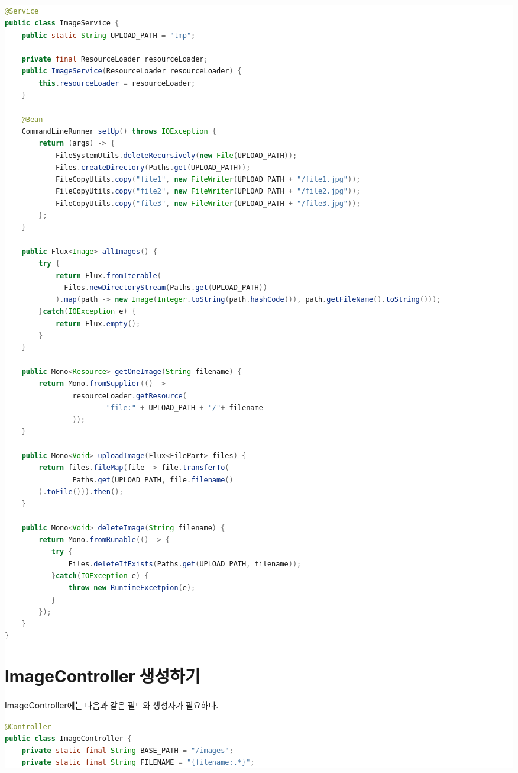 ```java
@Service
public class ImageService {
    public static String UPLOAD_PATH = "tmp";

    private final ResourceLoader resourceLoader;
    public ImageService(ResourceLoader resourceLoader) {
        this.resourceLoader = resourceLoader;
    }

    @Bean
    CommandLineRunner setUp() throws IOException {
        return (args) -> {
            FileSystemUtils.deleteRecursively(new File(UPLOAD_PATH));
            Files.createDirectory(Paths.get(UPLOAD_PATH));
            FileCopyUtils.copy("file1", new FileWriter(UPLOAD_PATH + "/file1.jpg"));
            FileCopyUtils.copy("file2", new FileWriter(UPLOAD_PATH + "/file2.jpg"));
            FileCopyUtils.copy("file3", new FileWriter(UPLOAD_PATH + "/file3.jpg"));
        };
    }

    public Flux<Image> allImages() {
        try {
            return Flux.fromIterable(
              Files.newDirectoryStream(Paths.get(UPLOAD_PATH))
            ).map(path -> new Image(Integer.toString(path.hashCode()), path.getFileName().toString()));
        }catch(IOException e) {
            return Flux.empty();
        }
    }

    public Mono<Resource> getOneImage(String filename) {
        return Mono.fromSupplier(() ->
                resourceLoader.getResource(
                        "file:" + UPLOAD_PATH + "/"+ filename
                ));
    }

    public Mono<Void> uploadImage(Flux<FilePart> files) {
        return files.fileMap(file -> file.transferTo(
                Paths.get(UPLOAD_PATH, file.filename()
        ).toFile())).then();
    }

    public Mono<Void> deleteImage(String filename) {
        return Mono.fromRunable(() -> {
           try {
               Files.deleteIfExists(Paths.get(UPLOAD_PATH, filename));
           }catch(IOException e) {
               throw new RuntimeExcetpion(e);
           }
        });
    }
}
```
# ImageController 생성하기
ImageController에는 다음과 같은 필드와 생성자가 필요하다.   
```java
@Controller
public class ImageController {
    private static final String BASE_PATH = "/images";
    private static final String FILENAME = "{filename:.*}";
```